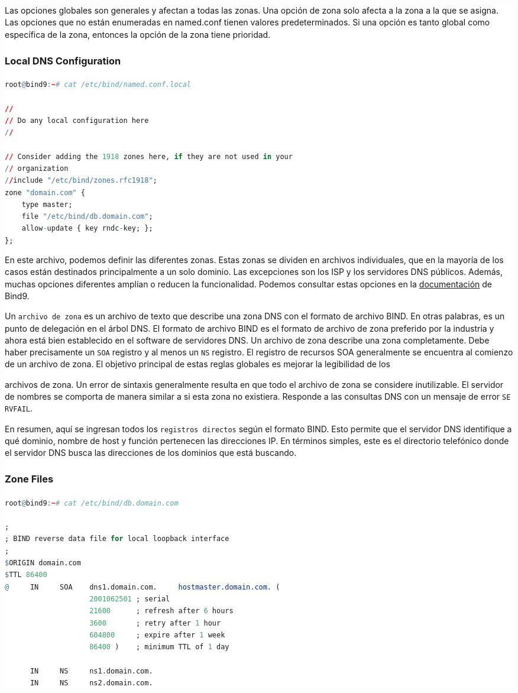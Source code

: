 Las opciones globales son generales y afectan a todas las zonas. Una opción de zona solo afecta a la zona a la que se asigna. Las opciones que no están enumeradas en named.conf tienen valores predeterminados. Si una opción es tanto global como específica de la zona, entonces la opción de la zona tiene prioridad.

### Local DNS Configuration

```r
root@bind9:~# cat /etc/bind/named.conf.local

//
// Do any local configuration here
//

// Consider adding the 1918 zones here, if they are not used in your
// organization
//include "/etc/bind/zones.rfc1918";
zone "domain.com" {
    type master;
    file "/etc/bind/db.domain.com";
    allow-update { key rndc-key; };
};
```

En este archivo, podemos definir las diferentes zonas. Estas zonas se dividen en archivos individuales, que en la mayoría de los casos están destinados principalmente a un solo dominio. Las excepciones son los ISP y los servidores DNS públicos. Además, muchas opciones diferentes amplían o reducen la funcionalidad. Podemos consultar estas opciones en la [documentación](https://wiki.debian.org/Bind9) de Bind9.

Un `archivo de zona` es un archivo de texto que describe una zona DNS con el formato de archivo BIND. En otras palabras, es un punto de delegación en el árbol DNS. El formato de archivo BIND es el formato de archivo de zona preferido por la industria y ahora está bien establecido en el software de servidores DNS. Un archivo de zona describe una zona completamente. Debe haber precisamente un `SOA` registro y al menos un `NS` registro. El registro de recursos SOA generalmente se encuentra al comienzo de un archivo de zona. El objetivo principal de estas reglas globales es mejorar la legibilidad de los

 archivos de zona. Un error de sintaxis generalmente resulta en que todo el archivo de zona se considere inutilizable. El servidor de nombres se comporta de manera similar a si esta zona no existiera. Responde a las consultas DNS con un mensaje de error `SERVFAIL`.

En resumen, aquí se ingresan todos los `registros directos` según el formato BIND. Esto permite que el servidor DNS identifique a qué dominio, nombre de host y función pertenecen las direcciones IP. En términos simples, este es el directorio telefónico donde el servidor DNS busca las direcciones de los dominios que está buscando.

### Zone Files

```r
root@bind9:~# cat /etc/bind/db.domain.com

;
; BIND reverse data file for local loopback interface
;
$ORIGIN domain.com
$TTL 86400
@     IN     SOA    dns1.domain.com.     hostmaster.domain.com. (
                    2001062501 ; serial
                    21600      ; refresh after 6 hours
                    3600       ; retry after 1 hour
                    604800     ; expire after 1 week
                    86400 )    ; minimum TTL of 1 day

      IN     NS     ns1.domain.com.
      IN     NS     ns2.domain.com.
```